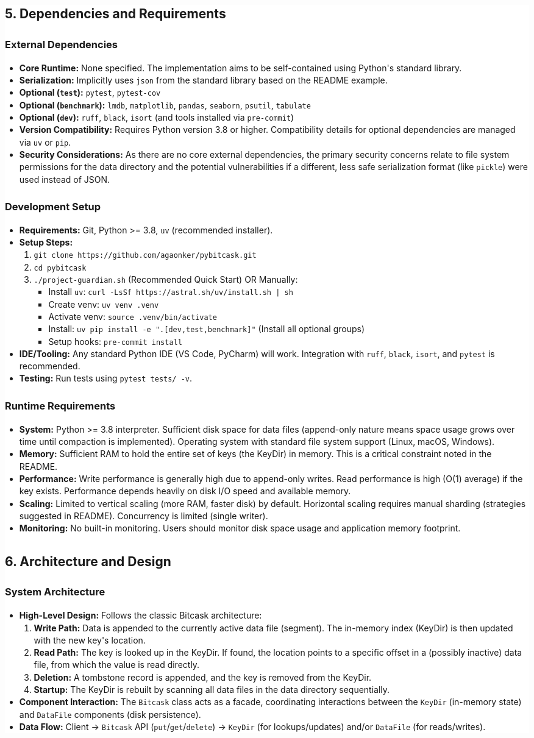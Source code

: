 ## 5. Dependencies and Requirements

### External Dependencies
*   **Core Runtime:** None specified. The implementation aims to be self-contained using Python's standard library.
*   **Serialization:** Implicitly uses `json` from the standard library based on the README example.
*   **Optional (`test`):** `pytest`, `pytest-cov`
*   **Optional (`benchmark`):** `lmdb`, `matplotlib`, `pandas`, `seaborn`, `psutil`, `tabulate`
*   **Optional (`dev`):** `ruff`, `black`, `isort` (and tools installed via `pre-commit`)
*   **Version Compatibility:** Requires Python version 3.8 or higher. Compatibility details for optional dependencies are managed via `uv` or `pip`.
*   **Security Considerations:** As there are no core external dependencies, the primary security concerns relate to file system permissions for the data directory and the potential vulnerabilities if a different, less safe serialization format (like `pickle`) were used instead of JSON.

### Development Setup
*   **Requirements:** Git, Python >= 3.8, `uv` (recommended installer).
*   **Setup Steps:**
    1.  `git clone https://github.com/agaonker/pybitcask.git`
    2.  `cd pybitcask`
    3.  `./project-guardian.sh` (Recommended Quick Start) OR Manually:
        *   Install `uv`: `curl -LsSf https://astral.sh/uv/install.sh | sh`
        *   Create venv: `uv venv .venv`
        *   Activate venv: `source .venv/bin/activate`
        *   Install: `uv pip install -e ".[dev,test,benchmark]"` (Install all optional groups)
        *   Setup hooks: `pre-commit install`
*   **IDE/Tooling:** Any standard Python IDE (VS Code, PyCharm) will work. Integration with `ruff`, `black`, `isort`, and `pytest` is recommended.
*   **Testing:** Run tests using `pytest tests/ -v`.

### Runtime Requirements
*   **System:** Python >= 3.8 interpreter. Sufficient disk space for data files (append-only nature means space usage grows over time until compaction is implemented). Operating system with standard file system support (Linux, macOS, Windows).
*   **Memory:** Sufficient RAM to hold the entire set of keys (the KeyDir) in memory. This is a critical constraint noted in the README.
*   **Performance:** Write performance is generally high due to append-only writes. Read performance is high (O(1) average) if the key exists. Performance depends heavily on disk I/O speed and available memory.
*   **Scaling:** Limited to vertical scaling (more RAM, faster disk) by default. Horizontal scaling requires manual sharding (strategies suggested in README). Concurrency is limited (single writer).
*   **Monitoring:** No built-in monitoring. Users should monitor disk space usage and application memory footprint.

## 6. Architecture and Design

### System Architecture
*   **High-Level Design:** Follows the classic Bitcask architecture:
    1.  **Write Path:** Data is appended to the currently active data file (segment). The in-memory index (KeyDir) is then updated with the new key's location.
    2.  **Read Path:** The key is looked up in the KeyDir. If found, the location points to a specific offset in a (possibly inactive) data file, from which the value is read directly.
    3.  **Deletion:** A tombstone record is appended, and the key is removed from the KeyDir.
    4.  **Startup:** The KeyDir is rebuilt by scanning all data files in the data directory sequentially.
*   **Component Interaction:** The `Bitcask` class acts as a facade, coordinating interactions between the `KeyDir` (in-memory state) and `DataFile` components (disk persistence).
*   **Data Flow:** Client -> `Bitcask` API (`put`/`get`/`delete`) -> `KeyDir` (for lookups/updates) and/or `DataFile` (for reads/writes).